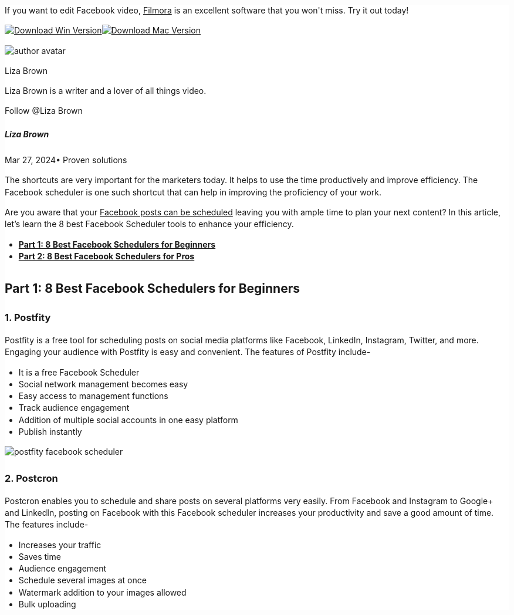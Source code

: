 If you want to edit Facebook video, [Filmora](https://tools.techidaily.com/wondershare/filmora/download/) is an excellent software that you won't miss. Try it out today!

[![Download Win Version](https://images.wondershare.com/filmora/guide/download-btn-win.jpg)](https://tools.techidaily.com/wondershare/filmora/download/)[![Download Mac Version](https://images.wondershare.com/filmora/guide/download-btn-mac.jpg)](https://tools.techidaily.com/wondershare/filmora/download/)

![author avatar](https://lh5.googleusercontent.com/-AIMmjowaFs4/AAAAAAAAAAI/AAAAAAAAABc/Y5UmwDaI7HU/s250-c-k/photo.jpg)

Liza Brown

Liza Brown is a writer and a lover of all things video.

Follow @Liza Brown

##### Liza Brown

 Mar 27, 2024• Proven solutions

The shortcuts are very important for the marketers today. It helps to use the time productively and improve efficiency. The Facebook scheduler is one such shortcut that can help in improving the proficiency of your work.

Are you aware that your [Facebook posts can be scheduled](https://www.facebook.com/help/389849807718635) leaving you with ample time to plan your next content? In this article, let’s learn the 8 best Facebook Scheduler tools to enhance your efficiency.

* [**Part 1: 8 Best Facebook Schedulers for Beginners**](#part1)
* [**Part 2: 8 Best Facebook Schedulers for Pros**](#part2)

## Part 1: 8 Best Facebook Schedulers for Beginners

### 1. Postfity

Postfity is a free tool for scheduling posts on social media platforms like Facebook, LinkedIn, Instagram, Twitter, and more. Engaging your audience with Postfity is easy and convenient. The features of Postfity include-

* It is a free Facebook Scheduler
* Social network management becomes easy
* Easy access to management functions
* Track audience engagement
* Addition of multiple social accounts in one easy platform
* Publish instantly

![postfity facebook scheduler](https://images.wondershare.com/filmora/article-images/postfity.JPG)

### 2. Postcron

Postcron enables you to schedule and share posts on several platforms very easily. From Facebook and Instagram to Google+ and LinkedIn, posting on Facebook with this Facebook scheduler increases your productivity and save a good amount of time. The features include-

* Increases your traffic
* Saves time
* Audience engagement
* Schedule several images at once
* Watermark addition to your images allowed
* Bulk uploading
